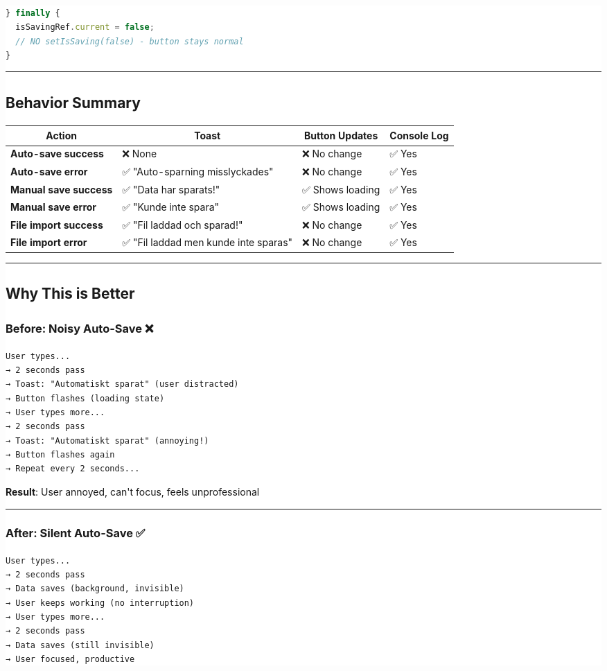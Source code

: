 ```javascript
} finally {
  isSavingRef.current = false;
  // NO setIsSaving(false) - button stays normal
}
```

---

## Behavior Summary

| Action | Toast | Button Updates | Console Log |
|--------|-------|----------------|-------------|
| **Auto-save success** | ❌ None | ❌ No change | ✅ Yes |
| **Auto-save error** | ✅ "Auto-sparning misslyckades" | ❌ No change | ✅ Yes |
| **Manual save success** | ✅ "Data har sparats!" | ✅ Shows loading | ✅ Yes |
| **Manual save error** | ✅ "Kunde inte spara" | ✅ Shows loading | ✅ Yes |
| **File import success** | ✅ "Fil laddad och sparad!" | ❌ No change | ✅ Yes |
| **File import error** | ✅ "Fil laddad men kunde inte sparas" | ❌ No change | ✅ Yes |

---

## Why This is Better

### Before: Noisy Auto-Save ❌
```
User types...
→ 2 seconds pass
→ Toast: "Automatiskt sparat" (user distracted)
→ Button flashes (loading state)
→ User types more...
→ 2 seconds pass
→ Toast: "Automatiskt sparat" (annoying!)
→ Button flashes again
→ Repeat every 2 seconds...
```

**Result**: User annoyed, can't focus, feels unprofessional

---

### After: Silent Auto-Save ✅
```
User types...
→ 2 seconds pass
→ Data saves (background, invisible)
→ User keeps working (no interruption)
→ User types more...
→ 2 seconds pass
→ Data saves (still invisible)
→ User focused, productive
```
